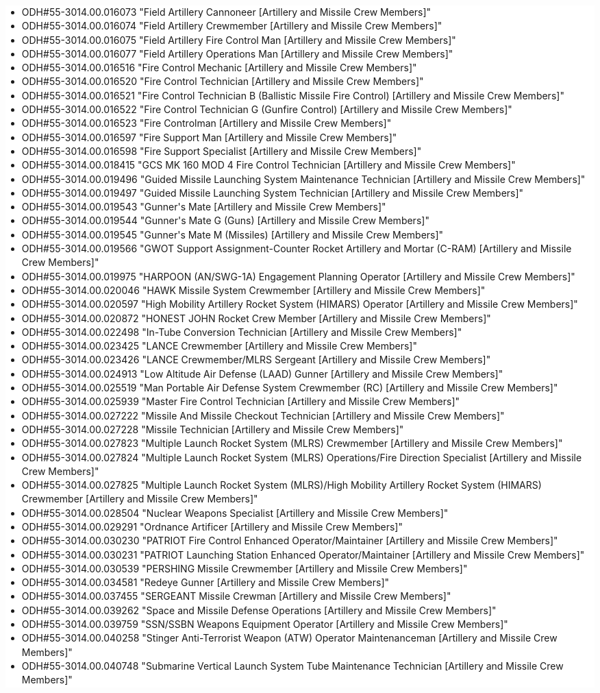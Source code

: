 *  ODH#55-3014.00.016073    "Field Artillery Cannoneer [Artillery and Missile Crew Members]"
*  ODH#55-3014.00.016074    "Field Artillery Crewmember [Artillery and Missile Crew Members]"
*  ODH#55-3014.00.016075    "Field Artillery Fire Control Man [Artillery and Missile Crew Members]"
*  ODH#55-3014.00.016077    "Field Artillery Operations Man [Artillery and Missile Crew Members]"
*  ODH#55-3014.00.016516    "Fire Control Mechanic [Artillery and Missile Crew Members]"
*  ODH#55-3014.00.016520    "Fire Control Technician [Artillery and Missile Crew Members]"
*  ODH#55-3014.00.016521    "Fire Control Technician B (Ballistic Missile Fire Control) [Artillery and Missile Crew Members]"
*  ODH#55-3014.00.016522    "Fire Control Technician G (Gunfire Control) [Artillery and Missile Crew Members]"
*  ODH#55-3014.00.016523    "Fire Controlman [Artillery and Missile Crew Members]"
*  ODH#55-3014.00.016597    "Fire Support Man [Artillery and Missile Crew Members]"
*  ODH#55-3014.00.016598    "Fire Support Specialist [Artillery and Missile Crew Members]"
*  ODH#55-3014.00.018415    "GCS MK 160 MOD 4 Fire Control Technician [Artillery and Missile Crew Members]"
*  ODH#55-3014.00.019496    "Guided Missile Launching System Maintenance Technician [Artillery and Missile Crew Members]"
*  ODH#55-3014.00.019497    "Guided Missile Launching System Technician [Artillery and Missile Crew Members]"
*  ODH#55-3014.00.019543    "Gunner's Mate [Artillery and Missile Crew Members]"
*  ODH#55-3014.00.019544    "Gunner's Mate G (Guns) [Artillery and Missile Crew Members]"
*  ODH#55-3014.00.019545    "Gunner's Mate M (Missiles) [Artillery and Missile Crew Members]"
*  ODH#55-3014.00.019566    "GWOT Support Assignment-Counter Rocket Artillery and Mortar (C-RAM) [Artillery and Missile Crew Members]"
*  ODH#55-3014.00.019975    "HARPOON (AN/SWG-1A) Engagement Planning Operator [Artillery and Missile Crew Members]"
*  ODH#55-3014.00.020046    "HAWK Missile System Crewmember [Artillery and Missile Crew Members]"
*  ODH#55-3014.00.020597    "High Mobility Artillery Rocket System (HIMARS) Operator [Artillery and Missile Crew Members]"
*  ODH#55-3014.00.020872    "HONEST JOHN Rocket Crew Member [Artillery and Missile Crew Members]"
*  ODH#55-3014.00.022498    "In-Tube Conversion Technician [Artillery and Missile Crew Members]"
*  ODH#55-3014.00.023425    "LANCE Crewmember [Artillery and Missile Crew Members]"
*  ODH#55-3014.00.023426    "LANCE Crewmember/MLRS Sergeant [Artillery and Missile Crew Members]"
*  ODH#55-3014.00.024913    "Low Altitude Air Defense (LAAD) Gunner [Artillery and Missile Crew Members]"
*  ODH#55-3014.00.025519    "Man Portable Air Defense System Crewmember (RC) [Artillery and Missile Crew Members]"
*  ODH#55-3014.00.025939    "Master Fire Control Technician [Artillery and Missile Crew Members]"
*  ODH#55-3014.00.027222    "Missile And Missile Checkout Technician [Artillery and Missile Crew Members]"
*  ODH#55-3014.00.027228    "Missile Technician [Artillery and Missile Crew Members]"
*  ODH#55-3014.00.027823    "Multiple Launch Rocket System (MLRS) Crewmember [Artillery and Missile Crew Members]"
*  ODH#55-3014.00.027824    "Multiple Launch Rocket System (MLRS) Operations/Fire Direction Specialist [Artillery and Missile Crew Members]"
*  ODH#55-3014.00.027825    "Multiple Launch Rocket System (MLRS)/High Mobility Artillery Rocket System (HIMARS) Crewmember [Artillery and Missile Crew Members]"
*  ODH#55-3014.00.028504    "Nuclear Weapons Specialist [Artillery and Missile Crew Members]"
*  ODH#55-3014.00.029291    "Ordnance Artificer [Artillery and Missile Crew Members]"
*  ODH#55-3014.00.030230    "PATRIOT Fire Control Enhanced Operator/Maintainer [Artillery and Missile Crew Members]"
*  ODH#55-3014.00.030231    "PATRIOT Launching Station Enhanced Operator/Maintainer [Artillery and Missile Crew Members]"
*  ODH#55-3014.00.030539    "PERSHING Missile Crewmember [Artillery and Missile Crew Members]"
*  ODH#55-3014.00.034581    "Redeye Gunner [Artillery and Missile Crew Members]"
*  ODH#55-3014.00.037455    "SERGEANT Missile Crewman [Artillery and Missile Crew Members]"
*  ODH#55-3014.00.039262    "Space and Missile Defense Operations [Artillery and Missile Crew Members]"
*  ODH#55-3014.00.039759    "SSN/SSBN Weapons Equipment Operator [Artillery and Missile Crew Members]"
*  ODH#55-3014.00.040258    "Stinger Anti-Terrorist Weapon (ATW) Operator Maintenanceman [Artillery and Missile Crew Members]"
*  ODH#55-3014.00.040748    "Submarine Vertical Launch System Tube Maintenance Technician [Artillery and Missile Crew Members]"